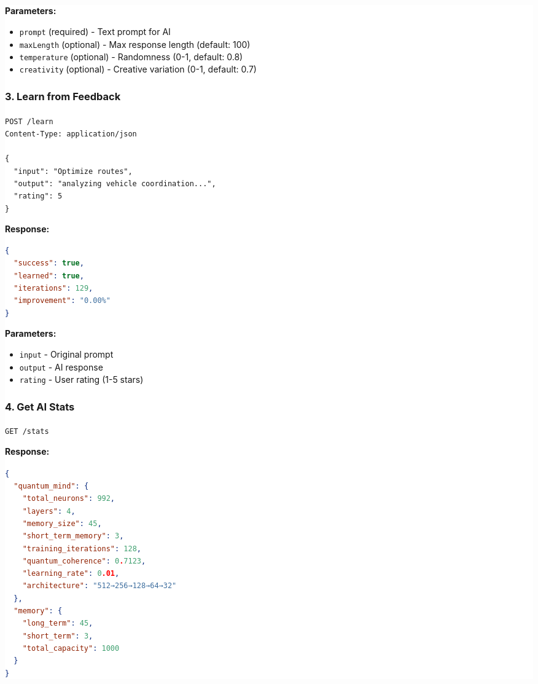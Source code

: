 **Parameters:**
- `prompt` (required) - Text prompt for AI
- `maxLength` (optional) - Max response length (default: 100)
- `temperature` (optional) - Randomness (0-1, default: 0.8)
- `creativity` (optional) - Creative variation (0-1, default: 0.7)

### 3. Learn from Feedback
```http
POST /learn
Content-Type: application/json

{
  "input": "Optimize routes",
  "output": "analyzing vehicle coordination...",
  "rating": 5
}
```

**Response:**
```json
{
  "success": true,
  "learned": true,
  "iterations": 129,
  "improvement": "0.00%"
}
```

**Parameters:**
- `input` - Original prompt
- `output` - AI response
- `rating` - User rating (1-5 stars)

### 4. Get AI Stats
```http
GET /stats
```

**Response:**
```json
{
  "quantum_mind": {
    "total_neurons": 992,
    "layers": 4,
    "memory_size": 45,
    "short_term_memory": 3,
    "training_iterations": 128,
    "quantum_coherence": 0.7123,
    "learning_rate": 0.01,
    "architecture": "512→256→128→64→32"
  },
  "memory": {
    "long_term": 45,
    "short_term": 3,
    "total_capacity": 1000
  }
}
```
